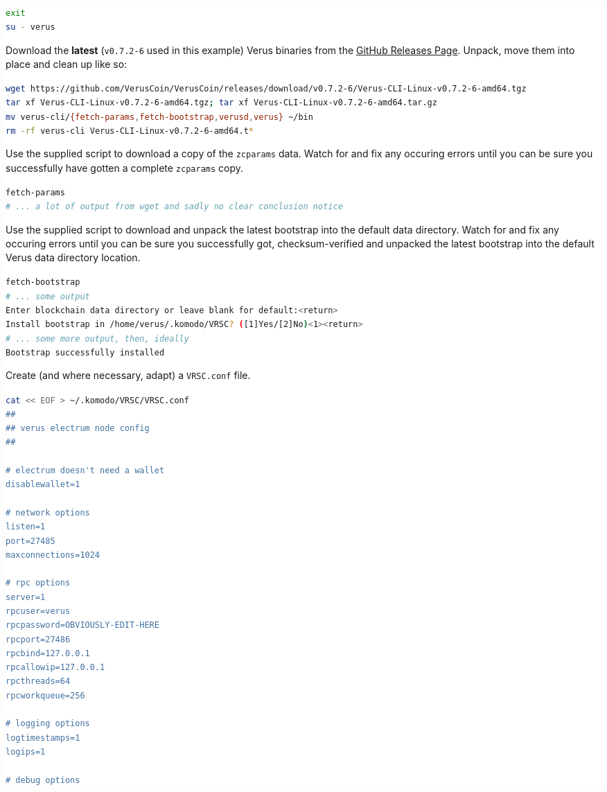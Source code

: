 ```bash
exit
su - verus
```

Download the **latest** (`v0.7.2-6` used in this example) Verus binaries from the [GitHub Releases Page](https://github.com/VerusCoin/VerusCoin/releases). Unpack, move them into place and clean up like so: 

```bash
wget https://github.com/VerusCoin/VerusCoin/releases/download/v0.7.2-6/Verus-CLI-Linux-v0.7.2-6-amd64.tgz
tar xf Verus-CLI-Linux-v0.7.2-6-amd64.tgz; tar xf Verus-CLI-Linux-v0.7.2-6-amd64.tar.gz
mv verus-cli/{fetch-params,fetch-bootstrap,verusd,verus} ~/bin
rm -rf verus-cli Verus-CLI-Linux-v0.7.2-6-amd64.t*
```

Use the supplied script to download a copy of the `zcparams` data. Watch for and fix any occuring errors until you can be sure you successfully have gotten a complete `zcparams` copy.

```bash
fetch-params
# ... a lot of output from wget and sadly no clear conclusion notice
```

Use the supplied script to download and unpack the latest bootstrap into the default data directory. Watch for and fix any occuring errors until you can be sure you successfully got, checksum-verified and unpacked the latest bootstrap into the default Verus data directory location.

```bash
fetch-bootstrap
# ... some output
Enter blockchain data directory or leave blank for default:<return>
Install bootstrap in /home/verus/.komodo/VRSC? ([1]Yes/[2]No)<1><return>
# ... some more output, then, ideally
Bootstrap successfully installed
```

Create (and where necessary, adapt) a `VRSC.conf` file.

```bash
cat << EOF > ~/.komodo/VRSC/VRSC.conf
##
## verus electrum node config
##

# electrum doesn't need a wallet
disablewallet=1

# network options
listen=1
port=27485
maxconnections=1024

# rpc options
server=1
rpcuser=verus
rpcpassword=OBVIOUSLY-EDIT-HERE
rpcport=27486
rpcbind=127.0.0.1
rpcallowip=127.0.0.1
rpcthreads=64
rpcworkqueue=256

# logging options
logtimestamps=1
logips=1

# debug options
```